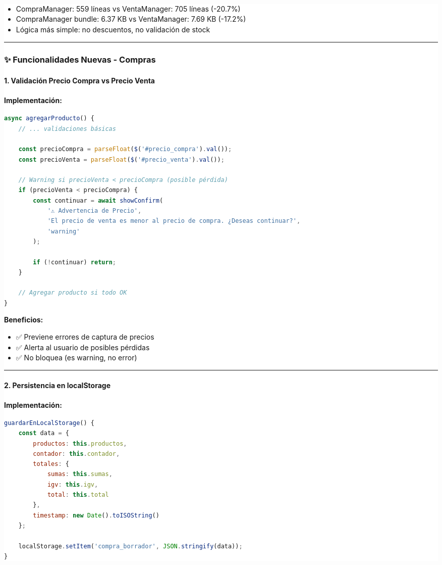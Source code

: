 -   CompraManager: 559 líneas vs VentaManager: 705 líneas (-20.7%)
-   CompraManager bundle: 6.37 KB vs VentaManager: 7.69 KB (-17.2%)
-   Lógica más simple: no descuentos, no validación de stock

---

### ✨ Funcionalidades Nuevas - Compras

#### 1. Validación Precio Compra vs Precio Venta

**Implementación:**

```javascript
async agregarProducto() {
    // ... validaciones básicas

    const precioCompra = parseFloat($('#precio_compra').val());
    const precioVenta = parseFloat($('#precio_venta').val());

    // Warning si precioVenta < precioCompra (posible pérdida)
    if (precioVenta < precioCompra) {
        const continuar = await showConfirm(
            '⚠️ Advertencia de Precio',
            'El precio de venta es menor al precio de compra. ¿Deseas continuar?',
            'warning'
        );

        if (!continuar) return;
    }

    // Agregar producto si todo OK
}
```

**Beneficios:**

-   ✅ Previene errores de captura de precios
-   ✅ Alerta al usuario de posibles pérdidas
-   ✅ No bloquea (es warning, no error)

---

#### 2. Persistencia en localStorage

**Implementación:**

```javascript
guardarEnLocalStorage() {
    const data = {
        productos: this.productos,
        contador: this.contador,
        totales: {
            sumas: this.sumas,
            igv: this.igv,
            total: this.total
        },
        timestamp: new Date().toISOString()
    };

    localStorage.setItem('compra_borrador', JSON.stringify(data));
}
```
